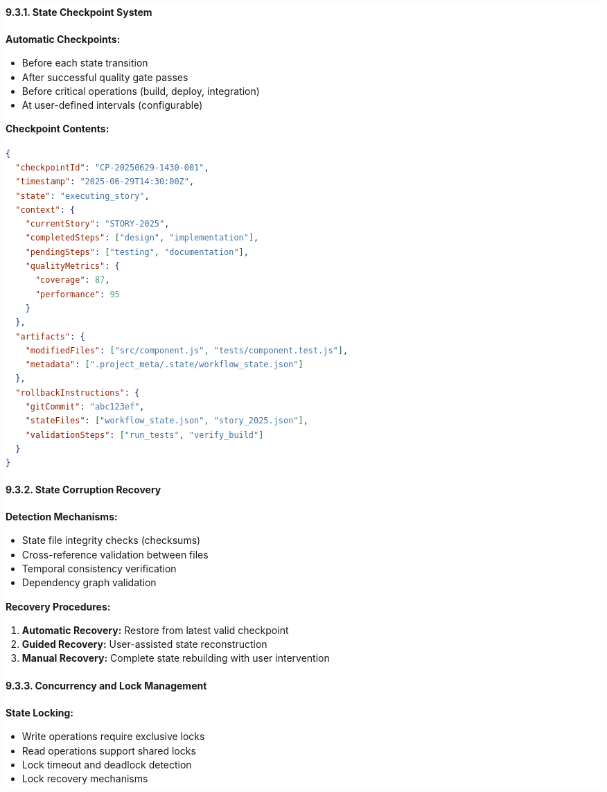 #### 9.3.1. State Checkpoint System

**Automatic Checkpoints:**
*   Before each state transition
*   After successful quality gate passes
*   Before critical operations (build, deploy, integration)
*   At user-defined intervals (configurable)

**Checkpoint Contents:**
```json
{
  "checkpointId": "CP-20250629-1430-001",
  "timestamp": "2025-06-29T14:30:00Z",
  "state": "executing_story",
  "context": {
    "currentStory": "STORY-2025",
    "completedSteps": ["design", "implementation"],
    "pendingSteps": ["testing", "documentation"],
    "qualityMetrics": {
      "coverage": 87,
      "performance": 95
    }
  },
  "artifacts": {
    "modifiedFiles": ["src/component.js", "tests/component.test.js"],
    "metadata": [".project_meta/.state/workflow_state.json"]
  },
  "rollbackInstructions": {
    "gitCommit": "abc123ef",
    "stateFiles": ["workflow_state.json", "story_2025.json"],
    "validationSteps": ["run_tests", "verify_build"]
  }
}
```

#### 9.3.2. State Corruption Recovery

**Detection Mechanisms:**
*   State file integrity checks (checksums)
*   Cross-reference validation between files
*   Temporal consistency verification
*   Dependency graph validation

**Recovery Procedures:**
1. **Automatic Recovery:** Restore from latest valid checkpoint
2. **Guided Recovery:** User-assisted state reconstruction
3. **Manual Recovery:** Complete state rebuilding with user intervention

#### 9.3.3. Concurrency and Lock Management

**State Locking:**
*   Write operations require exclusive locks
*   Read operations support shared locks
*   Lock timeout and deadlock detection
*   Lock recovery mechanisms

